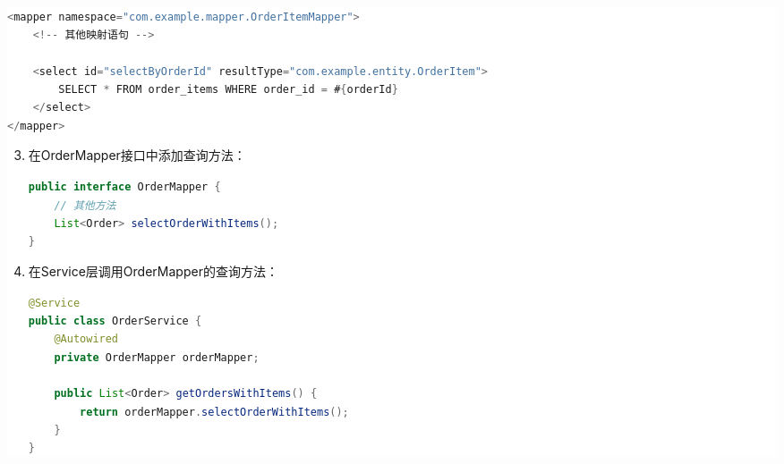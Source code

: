    ```java
   <mapper namespace="com.example.mapper.OrderItemMapper">
       <!-- 其他映射语句 -->
   
       <select id="selectByOrderId" resultType="com.example.entity.OrderItem">
           SELECT * FROM order_items WHERE order_id = #{orderId}
       </select>
   </mapper>
   ```

3. 在OrderMapper接口中添加查询方法：

   ```java
   public interface OrderMapper {
       // 其他方法
       List<Order> selectOrderWithItems();
   }
   ```

4. 在Service层调用OrderMapper的查询方法：

   ```java
   @Service
   public class OrderService {
       @Autowired
       private OrderMapper orderMapper;
   
       public List<Order> getOrdersWithItems() {
           return orderMapper.selectOrderWithItems();
       }
   }
   ```

   
